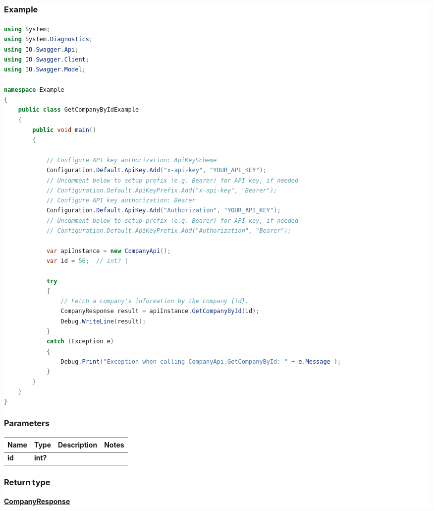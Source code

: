 ### Example
```csharp
using System;
using System.Diagnostics;
using IO.Swagger.Api;
using IO.Swagger.Client;
using IO.Swagger.Model;

namespace Example
{
    public class GetCompanyByIdExample
    {
        public void main()
        {
            
            // Configure API key authorization: ApiKeyScheme
            Configuration.Default.ApiKey.Add("x-api-key", "YOUR_API_KEY");
            // Uncomment below to setup prefix (e.g. Bearer) for API key, if needed
            // Configuration.Default.ApiKeyPrefix.Add("x-api-key", "Bearer");
            // Configure API key authorization: Bearer
            Configuration.Default.ApiKey.Add("Authorization", "YOUR_API_KEY");
            // Uncomment below to setup prefix (e.g. Bearer) for API key, if needed
            // Configuration.Default.ApiKeyPrefix.Add("Authorization", "Bearer");

            var apiInstance = new CompanyApi();
            var id = 56;  // int? | 

            try
            {
                // Fetch a company's information by the company {id}.
                CompanyResponse result = apiInstance.GetCompanyById(id);
                Debug.WriteLine(result);
            }
            catch (Exception e)
            {
                Debug.Print("Exception when calling CompanyApi.GetCompanyById: " + e.Message );
            }
        }
    }
}
```

### Parameters

Name | Type | Description  | Notes
------------- | ------------- | ------------- | -------------
 **id** | **int?**|  | 

### Return type

[**CompanyResponse**](CompanyResponse.md)

